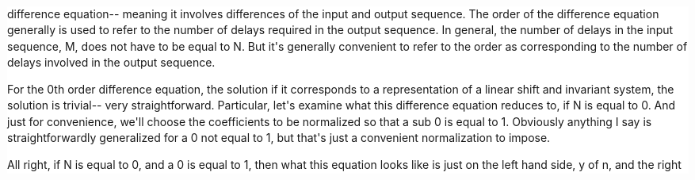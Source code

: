   <span m='738780'>difference</span> <span m='739170'>equation--</span> <span m='739950'>meaning</span>
  <span m='740340'>it</span> <span m='740520'>involves</span> <span m='741450'>differences</span>
  <span m='742170'>of</span> <span m='742320'>the</span> <span m='742440'>input</span>
  <span m='742740'>and</span> <span m='742830'>output</span> <span m='743190'>sequence.</span>
  <span m='746070'>The</span> <span m='746490'>order</span> <span m='746940'>of</span>
  <span m='747030'>the</span> <span m='747120'>difference</span> <span m='747450'>equation</span>
  <span m='748620'>generally</span> <span m='749190'>is</span> <span m='749340'>used</span>
  <span m='749700'>to</span> <span m='749850'>refer</span> <span m='750480'>to</span>
  <span m='751440'>the</span> <span m='751680'>number</span> <span m='752040'>of</span>
  <span m='752160'>delays</span> <span m='753120'>required</span> <span m='753780'>in</span>
  <span m='753930'>the</span> <span m='754050'>output</span> <span m='754440'>sequence.</span>
  <span m='755790'>In</span> <span m='755940'>general,</span> <span m='756790'>the</span>
  <span m='756810'>number</span> <span m='757080'>of</span> <span m='757170'>delays</span>
  <span m='757770'>in</span> <span m='758030'>the</span> <span m='758130'>input</span>
  <span m='758460'>sequence,</span> <span m='759000'>M,</span> <span m='760020'>does</span>
  <span m='760170'>not</span> <span m='760380'>have</span> <span m='760590'>to</span>
  <span m='760710'>be</span> <span m='761040'>equal</span> <span m='761460'>to</span>
  <span m='761610'>N.</span> <span m='762420'>But</span> <span m='762630'>it's</span>
  <span m='762720'>generally</span> <span m='763140'>convenient</span> <span m='763620'>to</span>
  <span m='763710'>refer</span> <span m='764070'>to</span> <span m='764220'>the</span>
  <span m='764370'>order</span> <span m='764940'>as</span> <span m='765120'>corresponding</span>
  <span m='765960'>to</span> <span m='766140'>the</span> <span m='766740'>number</span>
  <span m='767040'>of</span> <span m='767130'>delays</span> <span m='767550'>involved</span>
  <span m='767970'>in</span> <span m='768030'>the</span> <span m='768150'>output</span>
  <span m='768540'>sequence.</span> </p><p><span m='771390'>For</span> <span m='772950'>the</span>
  <span m='773820'>0th</span> <span m='774420'>order</span> <span m='774960'>difference</span>
  <span m='775380'>equation,</span> <span m='776550'>the</span> <span m='776850'>solution</span>
  <span m='778170'>if</span> <span m='778500'>it</span> <span m='778740'>corresponds</span>
  <span m='779340'>to</span> <span m='779460'>a</span> <span m='779490'>representation</span>
  <span m='780450'>of</span> <span m='780540'>a</span> <span m='780570'>linear</span>
  <span m='780870'>shift</span> <span m='781140'>and</span> <span m='781290'>invariant</span>
  <span m='781610'>system,</span> <span m='782710'>the</span> <span m='782810'>solution</span>
  <span m='783450'>is</span> <span m='784170'>trivial--</span> <span m='785310'>very</span>
  <span m='785550'>straightforward.</span> <span m='786910'>Particular,</span> <span
  m='787480'>let's</span> <span m='787620'>examine</span> <span m='788550'>what</span>
  <span m='788730'>this</span> <span m='788910'>difference</span> <span m='789270'>equation</span>
  <span m='789810'>reduces</span> <span m='790380'>to,</span> <span m='791280'>if</span>
  <span m='791430'>N</span> <span m='791670'>is</span> <span m='791820'>equal</span>
  <span m='792120'>to</span> <span m='792270'>0.</span> <span m='793620'>And</span>
  <span m='794040'>just</span> <span m='794250'>for</span> <span m='794400'>convenience,</span>
  <span m='795410'>we'll</span> <span m='795690'>choose</span> <span m='796800'>the</span>
  <span m='797010'>coefficients</span> <span m='797760'>to</span> <span m='797880'>be</span>
  <span m='798000'>normalized</span> <span m='798870'>so</span> <span m='799050'>that</span>
  <span m='799290'>a</span> <span m='799470'>sub 0</span> <span m='800040'>is</span>
  <span m='800160'>equal</span> <span m='800430'>to</span> <span m='800550'>1.</span>
  <span m='801240'>Obviously</span> <span m='801720'>anything</span> <span m='802020'>I</span>
  <span m='802140'>say</span> <span m='802740'>is</span> <span m='803700'>straightforwardly</span>
  <span m='804600'>generalized</span> <span m='805860'>for</span> <span m='806250'>a</span>
  <span m='806410'>0</span> <span m='806730'>not</span> <span m='806940'>equal</span>
  <span m='807210'>to</span> <span m='807330'>1,</span> <span m='807620'>but</span>
  <span m='807990'>that's</span> <span m='808290'>just</span> <span m='809420'>a</span>
  <span m='809490'>convenient</span> <span m='810060'>normalization</span> <span m='810810'>to</span>
  <span m='810960'>impose.</span> </p><p><span m='813520'>All</span> <span m='813660'>right,</span>
  <span m='813930'>if</span> <span m='814110'>N</span> <span m='814230'>is</span>
  <span m='814350'>equal</span> <span m='814590'>to</span> <span m='814710'>0,</span>
  <span m='815160'>and a 0</span> <span m='815520'>is</span> <span m='815610'>equal</span>
  <span m='815850'>to</span> <span m='816000'>1,</span> <span m='816970'>then</span>
  <span m='817080'>what</span> <span m='817260'>this</span> <span m='817440'>equation</span>
  <span m='818010'>looks</span> <span m='818280'>like</span> <span m='819120'>is</span>
  <span m='819720'>just</span> <span m='820230'>on</span> <span m='820350'>the</span>
  <span m='820410'>left</span> <span m='820680'>hand</span> <span m='820890'>side,</span>
  <span m='821320'>y</span> <span m='821550'>of</span> <span m='821680'>n,</span>
  <span m='822240'>and</span> <span m='822360'>the</span> <span m='822450'>right</span>